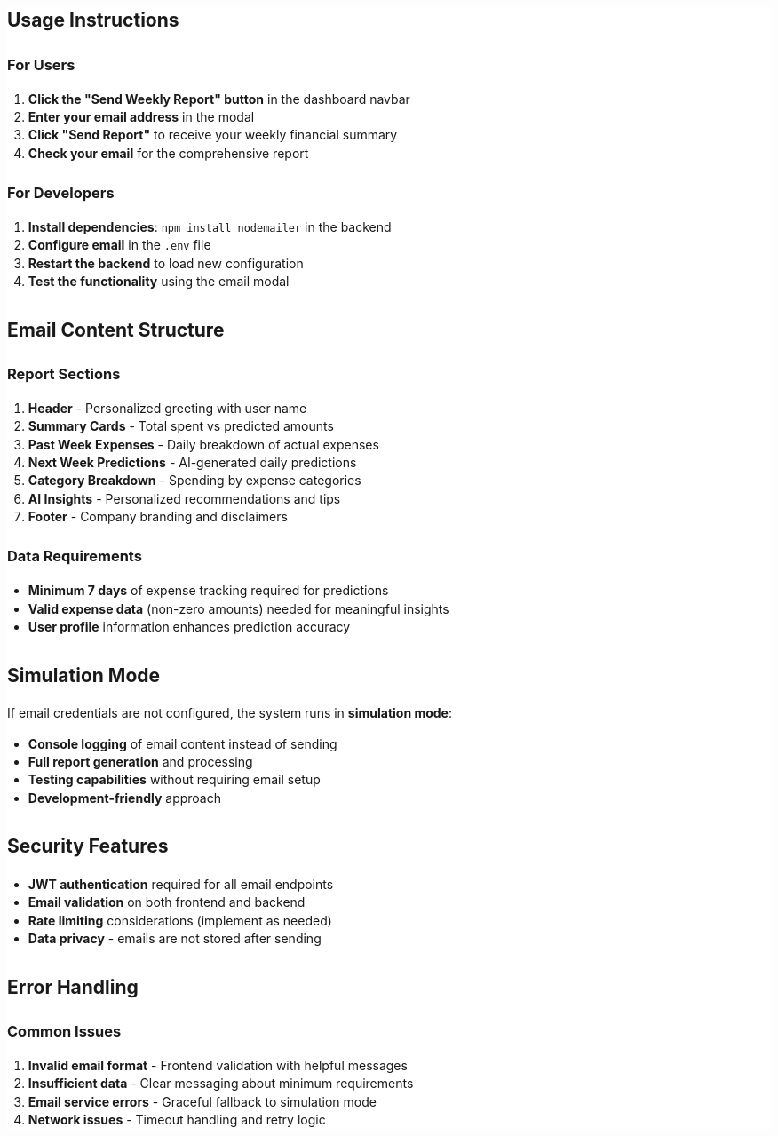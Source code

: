 ## Usage Instructions

### For Users
1. **Click the "Send Weekly Report" button** in the dashboard navbar
2. **Enter your email address** in the modal
3. **Click "Send Report"** to receive your weekly financial summary
4. **Check your email** for the comprehensive report

### For Developers
1. **Install dependencies**: `npm install nodemailer` in the backend
2. **Configure email** in the `.env` file
3. **Restart the backend** to load new configuration
4. **Test the functionality** using the email modal

## Email Content Structure

### Report Sections
1. **Header** - Personalized greeting with user name
2. **Summary Cards** - Total spent vs predicted amounts
3. **Past Week Expenses** - Daily breakdown of actual expenses
4. **Next Week Predictions** - AI-generated daily predictions
5. **Category Breakdown** - Spending by expense categories
6. **AI Insights** - Personalized recommendations and tips
7. **Footer** - Company branding and disclaimers

### Data Requirements
- **Minimum 7 days** of expense tracking required for predictions
- **Valid expense data** (non-zero amounts) needed for meaningful insights
- **User profile** information enhances prediction accuracy

## Simulation Mode

If email credentials are not configured, the system runs in **simulation mode**:
- **Console logging** of email content instead of sending
- **Full report generation** and processing
- **Testing capabilities** without requiring email setup
- **Development-friendly** approach

## Security Features

- **JWT authentication** required for all email endpoints
- **Email validation** on both frontend and backend
- **Rate limiting** considerations (implement as needed)
- **Data privacy** - emails are not stored after sending

## Error Handling

### Common Issues
1. **Invalid email format** - Frontend validation with helpful messages
2. **Insufficient data** - Clear messaging about minimum requirements
3. **Email service errors** - Graceful fallback to simulation mode
4. **Network issues** - Timeout handling and retry logic
